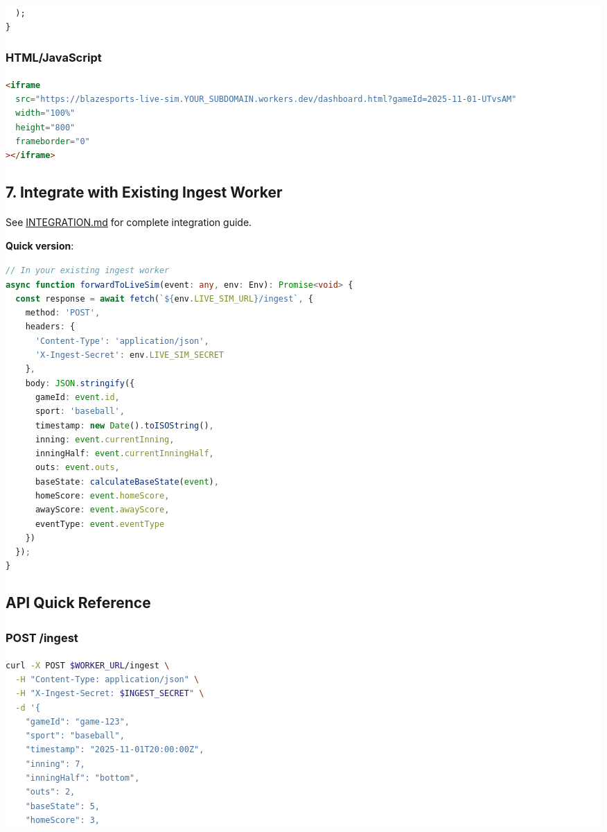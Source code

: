 ```tsx
  );
}
```

### HTML/JavaScript

```html
<iframe
  src="https://blazesports-live-sim.YOUR_SUBDOMAIN.workers.dev/dashboard.html?gameId=2025-11-01-UTvsAM"
  width="100%"
  height="800"
  frameborder="0"
></iframe>
```

## 7. Integrate with Existing Ingest Worker

See [INTEGRATION.md](INTEGRATION.md) for complete integration guide.

**Quick version**:

```typescript
// In your existing ingest worker
async function forwardToLiveSim(event: any, env: Env): Promise<void> {
  const response = await fetch(`${env.LIVE_SIM_URL}/ingest`, {
    method: 'POST',
    headers: {
      'Content-Type': 'application/json',
      'X-Ingest-Secret': env.LIVE_SIM_SECRET
    },
    body: JSON.stringify({
      gameId: event.id,
      sport: 'baseball',
      timestamp: new Date().toISOString(),
      inning: event.currentInning,
      inningHalf: event.currentInningHalf,
      outs: event.outs,
      baseState: calculateBaseState(event),
      homeScore: event.homeScore,
      awayScore: event.awayScore,
      eventType: event.eventType
    })
  });
}
```

## API Quick Reference

### POST /ingest

```bash
curl -X POST $WORKER_URL/ingest \
  -H "Content-Type: application/json" \
  -H "X-Ingest-Secret: $INGEST_SECRET" \
  -d '{
    "gameId": "game-123",
    "sport": "baseball",
    "timestamp": "2025-11-01T20:00:00Z",
    "inning": 7,
    "inningHalf": "bottom",
    "outs": 2,
    "baseState": 5,
    "homeScore": 3,
```